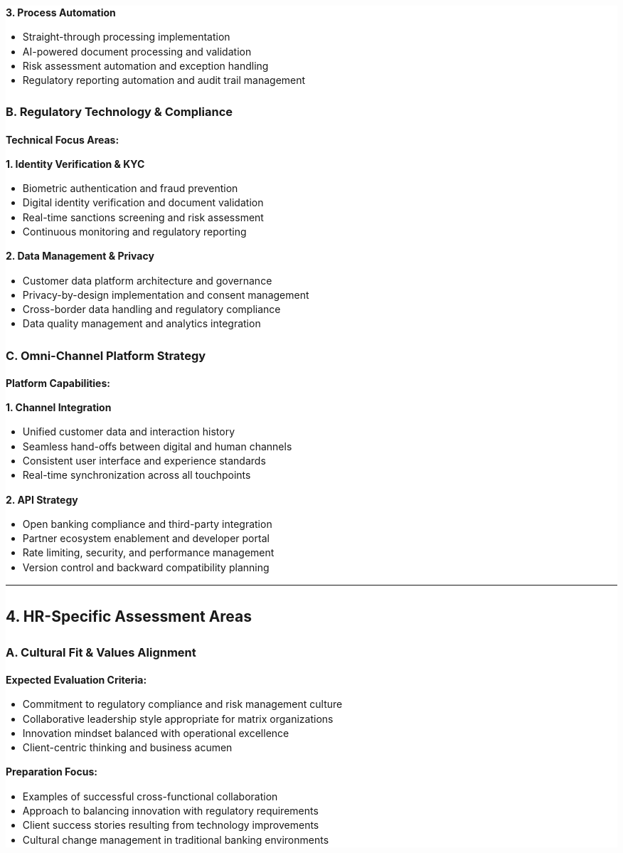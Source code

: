 **3. Process Automation**
- Straight-through processing implementation
- AI-powered document processing and validation
- Risk assessment automation and exception handling
- Regulatory reporting automation and audit trail management

### **B. Regulatory Technology & Compliance**

**Technical Focus Areas:**

**1. Identity Verification & KYC**
- Biometric authentication and fraud prevention
- Digital identity verification and document validation
- Real-time sanctions screening and risk assessment
- Continuous monitoring and regulatory reporting

**2. Data Management & Privacy**
- Customer data platform architecture and governance
- Privacy-by-design implementation and consent management
- Cross-border data handling and regulatory compliance
- Data quality management and analytics integration

### **C. Omni-Channel Platform Strategy**

**Platform Capabilities:**

**1. Channel Integration**
- Unified customer data and interaction history
- Seamless hand-offs between digital and human channels
- Consistent user interface and experience standards
- Real-time synchronization across all touchpoints

**2. API Strategy**
- Open banking compliance and third-party integration
- Partner ecosystem enablement and developer portal
- Rate limiting, security, and performance management
- Version control and backward compatibility planning

---

## **4. HR-Specific Assessment Areas**

### **A. Cultural Fit & Values Alignment**

**Expected Evaluation Criteria:**
- Commitment to regulatory compliance and risk management culture
- Collaborative leadership style appropriate for matrix organizations
- Innovation mindset balanced with operational excellence
- Client-centric thinking and business acumen

**Preparation Focus:**
- Examples of successful cross-functional collaboration
- Approach to balancing innovation with regulatory requirements
- Client success stories resulting from technology improvements
- Cultural change management in traditional banking environments
